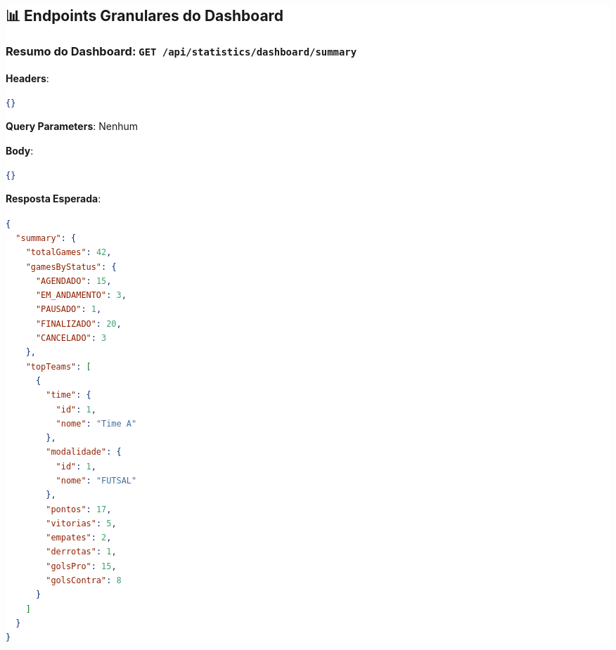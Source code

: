 ## 📊 **Endpoints Granulares do Dashboard**

### **Resumo do Dashboard**: `GET /api/statistics/dashboard/summary`

**Headers**:

```json
{}
```

**Query Parameters**:
Nenhum

**Body**:

```json
{}
```

**Resposta Esperada**:

```json
{
  "summary": {
    "totalGames": 42,
    "gamesByStatus": {
      "AGENDADO": 15,
      "EM_ANDAMENTO": 3,
      "PAUSADO": 1,
      "FINALIZADO": 20,
      "CANCELADO": 3
    },
    "topTeams": [
      {
        "time": {
          "id": 1,
          "nome": "Time A"
        },
        "modalidade": {
          "id": 1,
          "nome": "FUTSAL"
        },
        "pontos": 17,
        "vitorias": 5,
        "empates": 2,
        "derrotas": 1,
        "golsPro": 15,
        "golsContra": 8
      }
    ]
  }
}
```

